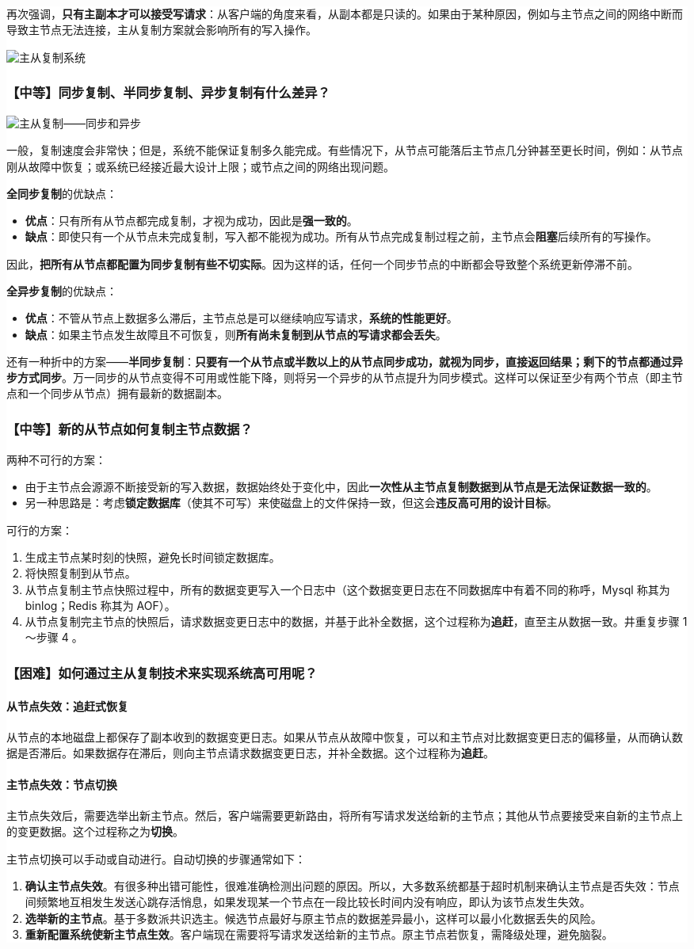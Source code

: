 再次强调，**只有主副本才可以接受写请求**：从客户端的角度来看，从副本都是只读的。如果由于某种原因，例如与主节点之间的网络中断而导致主节点无法连接，主从复制方案就会影响所有的写入操作。

![主从复制系统](https://raw.githubusercontent.com/dunwu/images/master/snap/20220302202101.png)

### 【中等】同步复制、半同步复制、异步复制有什么差异？

![主从复制——同步和异步](https://raw.githubusercontent.com/dunwu/images/master/snap/20220302202158.png)

一般，复制速度会非常快；但是，系统不能保证复制多久能完成。有些情况下，从节点可能落后主节点几分钟甚至更长时间，例如：从节点刚从故障中恢复；或系统已经接近最大设计上限；或节点之间的网络出现问题。

**全同步复制**的优缺点：

- **优点**：只有所有从节点都完成复制，才视为成功，因此是**强一致的**。
- **缺点**：即使只有一个从节点未完成复制，写入都不能视为成功。所有从节点完成复制过程之前，主节点会**阻塞**后续所有的写操作。

因此，**把所有从节点都配置为同步复制有些不切实际**。因为这样的话，任何一个同步节点的中断都会导致整个系统更新停滞不前。

**全异步复制**的优缺点：

- **优点**：不管从节点上数据多么滞后，主节点总是可以继续响应写请求，**系统的性能更好**。
- **缺点**：如果主节点发生故障且不可恢复，则**所有尚未复制到从节点的写请求都会丢失**。

还有一种折中的方案——**半同步复制**：**只要有一个从节点或半数以上的从节点同步成功，就视为同步，直接返回结果；剩下的节点都通过异步方式同步**。万一同步的从节点变得不可用或性能下降，则将另一个异步的从节点提升为同步模式。这样可以保证至少有两个节点（即主节点和一个同步从节点）拥有最新的数据副本。

### 【中等】新的从节点如何复制主节点数据？

两种不可行的方案：

- 由于主节点会源源不断接受新的写入数据，数据始终处于变化中，因此**一次性从主节点复制数据到从节点是无法保证数据一致的**。
- 另一种思路是：考虑**锁定数据库**（使其不可写）来使磁盘上的文件保持一致，但这会**违反高可用的设计目标**。

可行的方案：

1. 生成主节点某时刻的快照，避免长时间锁定数据库。
2. 将快照复制到从节点。
3. 从节点复制主节点快照过程中，所有的数据变更写入一个日志中（这个数据变更日志在不同数据库中有着不同的称呼，Mysql 称其为 binlog；Redis 称其为 AOF）。
4. 从节点复制完主节点的快照后，请求数据变更日志中的数据，并基于此补全数据，这个过程称为**追赶**，直至主从数据一致。井重复步骤 1 ～步骤 4 。

### 【困难】如何通过主从复制技术来实现系统高可用呢？

#### 从节点失效：追赶式恢复

从节点的本地磁盘上都保存了副本收到的数据变更日志。如果从节点从故障中恢复，可以和主节点对比数据变更日志的偏移量，从而确认数据是否滞后。如果数据存在滞后，则向主节点请求数据变更日志，并补全数据。这个过程称为**追赶**。

#### 主节点失效：节点切换

主节点失效后，需要选举出新主节点。然后，客户端需要更新路由，将所有写请求发送给新的主节点；其他从节点要接受来自新的主节点上的变更数据。这个过程称之为**切换**。

主节点切换可以手动或自动进行。自动切换的步骤通常如下：

1. **确认主节点失效**。有很多种出错可能性，很难准确检测出问题的原因。所以，大多数系统都基于超时机制来确认主节点是否失效：节点间频繁地互相发生发送心跳存活悄息，如果发现某一个节点在一段比较长时间内没有响应，即认为该节点发生失效。
2. **选举新的主节点**。基于多数派共识选主。候选节点最好与原主节点的数据差异最小，这样可以最小化数据丢失的风险。
3. **重新配置系统使新主节点生效**。客户端现在需要将写请求发送给新的主节点。原主节点若恢复，需降级处理，避免脑裂。
